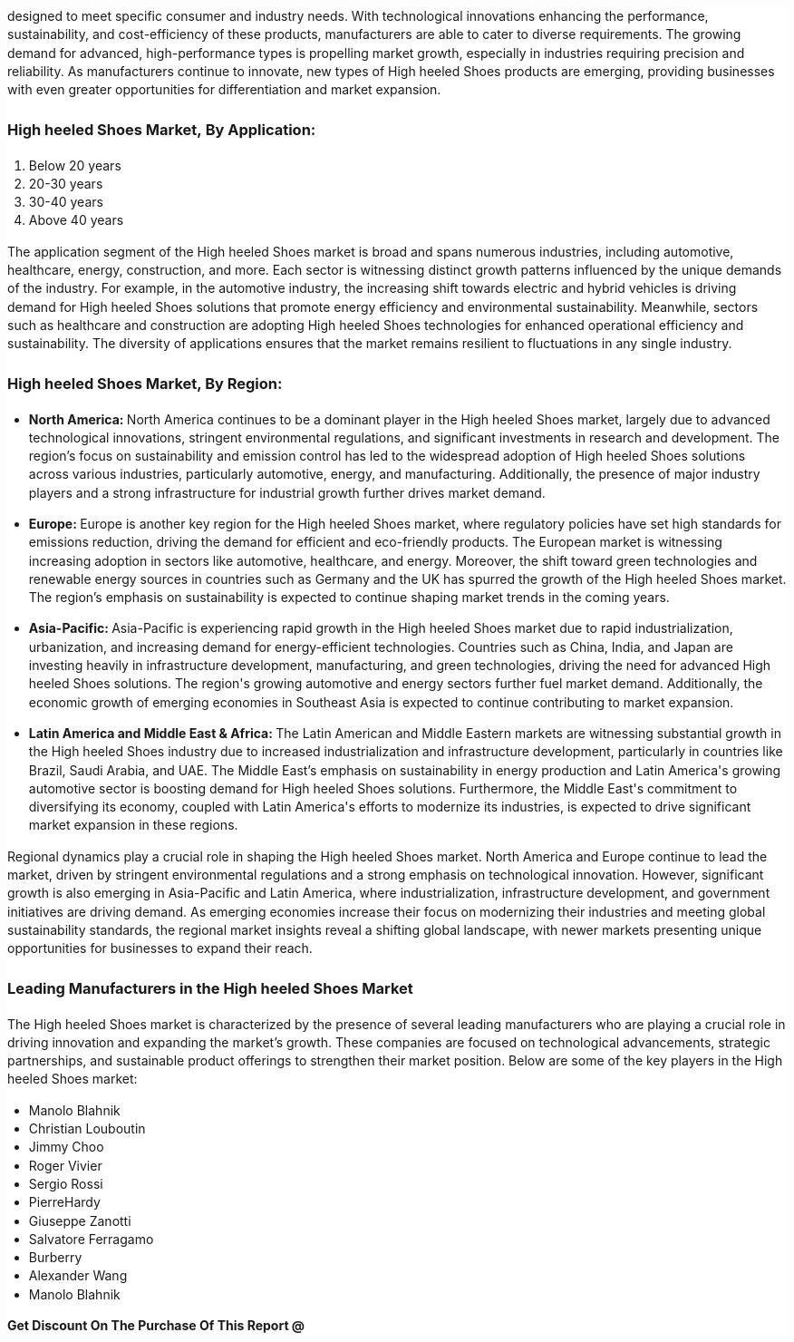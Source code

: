 designed to meet specific consumer and industry needs. With technological innovations enhancing the performance, sustainability, and cost-efficiency of these products, manufacturers are able to cater to diverse requirements. The growing demand for advanced, high-performance types is propelling market growth, especially in industries requiring precision and reliability. As manufacturers continue to innovate, new types of High heeled Shoes products are emerging, providing businesses with even greater opportunities for differentiation and market expansion.</p><h3>High heeled Shoes Market,&nbsp;By Application:</h3><ol><li>Below 20 years<li> 20-30 years<li> 30-40 years<li> Above 40 years</li></ol><p>The application segment of the High heeled Shoes market is broad and spans numerous industries, including automotive, healthcare, energy, construction, and more. Each sector is witnessing distinct growth patterns influenced by the unique demands of the industry. For example, in the automotive industry, the increasing shift towards electric and hybrid vehicles is driving demand for High heeled Shoes solutions that promote energy efficiency and environmental sustainability. Meanwhile, sectors such as healthcare and construction are adopting High heeled Shoes technologies for enhanced operational efficiency and sustainability. The diversity of applications ensures that the market remains resilient to fluctuations in any single industry.</p><h3>High heeled Shoes Market, By Region:</h3><ul><li><p><strong>North America:&nbsp;</strong>North America continues to be a dominant player in the High heeled Shoes market, largely due to advanced technological innovations, stringent environmental regulations, and significant investments in research and development. The region&rsquo;s focus on sustainability and emission control has led to the widespread adoption of High heeled Shoes solutions across various industries, particularly automotive, energy, and manufacturing. Additionally, the presence of major industry players and a strong infrastructure for industrial growth further drives market demand.</p></li><li><p><strong><strong>Europe:&nbsp;</strong></strong>Europe is another key region for the High heeled Shoes market, where regulatory policies have set high standards for emissions reduction, driving the demand for efficient and eco-friendly products. The European market is witnessing increasing adoption in sectors like automotive, healthcare, and energy. Moreover, the shift toward green technologies and renewable energy sources in countries such as Germany and the UK has spurred the growth of the High heeled Shoes market. The region&rsquo;s emphasis on sustainability is expected to continue shaping market trends in the coming years.</p></li><li><p><strong><strong>Asia-Pacific:&nbsp;</strong></strong>Asia-Pacific is experiencing rapid growth in the High heeled Shoes market due to rapid industrialization, urbanization, and increasing demand for energy-efficient technologies. Countries such as China, India, and Japan are investing heavily in infrastructure development, manufacturing, and green technologies, driving the need for advanced High heeled Shoes solutions. The region's growing automotive and energy sectors further fuel market demand. Additionally, the economic growth of emerging economies in Southeast Asia is expected to continue contributing to market expansion.</p></li><li><p><strong><strong>Latin America and Middle East &amp; Africa:&nbsp;</strong></strong>The Latin American and Middle Eastern markets are witnessing substantial growth in the High heeled Shoes industry due to increased industrialization and infrastructure development, particularly in countries like Brazil, Saudi Arabia, and UAE. The Middle East&rsquo;s emphasis on sustainability in energy production and Latin America's growing automotive sector is boosting demand for High heeled Shoes solutions. Furthermore, the Middle East's commitment to diversifying its economy, coupled with Latin America's efforts to modernize its industries, is expected to drive significant market expansion in these regions.</p></li></ul><p>Regional dynamics play a crucial role in shaping the High heeled Shoes market. North America and Europe continue to lead the market, driven by stringent environmental regulations and a strong emphasis on technological innovation. However, significant growth is also emerging in Asia-Pacific and Latin America, where industrialization, infrastructure development, and government initiatives are driving demand. As emerging economies increase their focus on modernizing their industries and meeting global sustainability standards, the regional market insights reveal a shifting global landscape, with newer markets presenting unique opportunities for businesses to expand their reach.</p><h3><strong>Leading Manufacturers in the High heeled Shoes Market</strong></h3><p>The High heeled Shoes market is characterized by the presence of several leading manufacturers who are playing a crucial role in driving innovation and expanding the market&rsquo;s growth. These companies are focused on technological advancements, strategic partnerships, and sustainable product offerings to strengthen their market position. Below are some of the key players in the High heeled Shoes market:</p></div><div class="article-main__content" data-test-id="publishing-text-block"><ul><li><span class="">Manolo Blahnik<li>Christian Louboutin<li>Jimmy Choo<li>Roger Vivier<li>Sergio Rossi<li>PierreHardy<li>Giuseppe Zanotti<li>Salvatore Ferragamo<li>Burberry<li>Alexander Wang<li>Manolo Blahnik</span></li></ul></div><div class="article-main__content" data-test-id="publishing-text-block"><p><span class="font-[700]"><strong>Get Discount On The Purchase Of This Report @</strong>